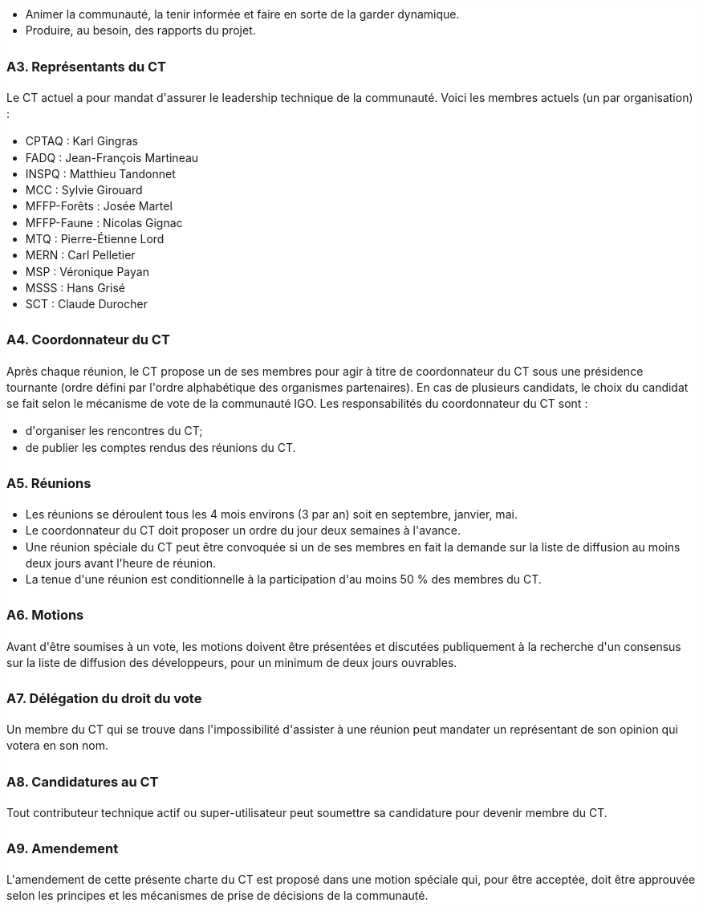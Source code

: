 - Animer la communauté, la tenir informée et faire en sorte de la garder dynamique.
- Produire, au besoin, des rapports du projet.

### A3. Représentants du CT    
Le CT actuel a pour mandat d'assurer le leadership technique de la communauté. 
Voici les membres actuels (un par organisation) :

- CPTAQ : Karl Gingras
- FADQ : Jean-François Martineau
- INSPQ : Matthieu Tandonnet
- MCC : Sylvie Girouard 
- MFFP-Forêts : Josée Martel
- MFFP-Faune : Nicolas Gignac
- MTQ : Pierre-Étienne Lord
- MERN : Carl Pelletier
- MSP : Véronique Payan
- MSSS : Hans Grisé
- SCT : Claude Durocher

### A4. Coordonnateur du CT
Après chaque réunion, le CT propose un de ses membres pour agir à titre de coordonnateur du CT sous une présidence tournante (ordre défini par l'ordre alphabétique des organismes partenaires). En cas de plusieurs candidats, le choix du candidat se fait selon le mécanisme de vote de la communauté IGO. Les responsabilités du  coordonnateur du CT sont :

- d'organiser les rencontres du CT;
- de publier les comptes rendus des réunions du CT.

### A5. Réunions 
- Les réunions se déroulent tous les 4 mois environs (3 par an) soit en septembre, janvier, mai.
- Le coordonnateur du CT doit proposer un ordre du jour deux semaines à l'avance.
- Une réunion spéciale du CT peut être convoquée si un de ses membres en fait la demande sur la liste de diffusion au moins deux jours avant l'heure de réunion.
- La tenue d'une réunion est conditionnelle à la participation d'au moins 50 % des membres du CT.

### A6. Motions 
Avant d'être soumises à un vote, les motions doivent être présentées et discutées publiquement à la recherche d'un consensus sur la liste de diffusion des développeurs, pour un minimum de deux jours ouvrables.

### A7. Délégation du droit du vote 
Un membre du CT qui se trouve dans l'impossibilité d'assister à une réunion peut mandater un représentant de son opinion qui votera en son nom.

### A8. Candidatures au CT 
Tout contributeur technique actif ou super-utilisateur peut soumettre sa candidature pour devenir membre du CT.

### A9. Amendement
L'amendement de cette présente charte du CT est proposé dans une motion spéciale qui, pour être acceptée, doit être approuvée selon les principes et les mécanismes de prise de décisions de la communauté.
